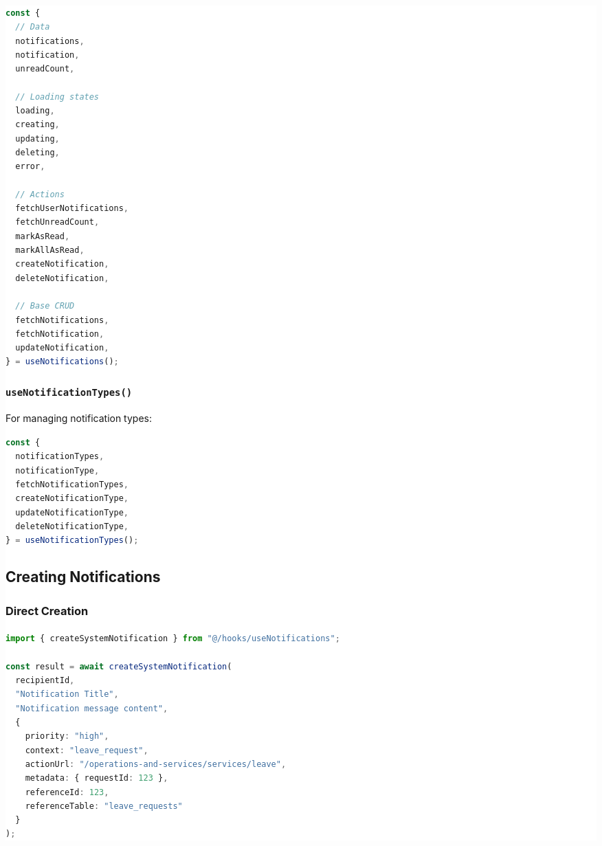 ```typescript
const {
  // Data
  notifications,
  notification,
  unreadCount,
  
  // Loading states
  loading,
  creating,
  updating,
  deleting,
  error,
  
  // Actions
  fetchUserNotifications,
  fetchUnreadCount,
  markAsRead,
  markAllAsRead,
  createNotification,
  deleteNotification,
  
  // Base CRUD
  fetchNotifications,
  fetchNotification,
  updateNotification,
} = useNotifications();
```

### `useNotificationTypes()`

For managing notification types:

```typescript
const {
  notificationTypes,
  notificationType,
  fetchNotificationTypes,
  createNotificationType,
  updateNotificationType,
  deleteNotificationType,
} = useNotificationTypes();
```

## Creating Notifications

### Direct Creation

```typescript
import { createSystemNotification } from "@/hooks/useNotifications";

const result = await createSystemNotification(
  recipientId,
  "Notification Title",
  "Notification message content",
  {
    priority: "high",
    context: "leave_request",
    actionUrl: "/operations-and-services/services/leave",
    metadata: { requestId: 123 },
    referenceId: 123,
    referenceTable: "leave_requests"
  }
);
```